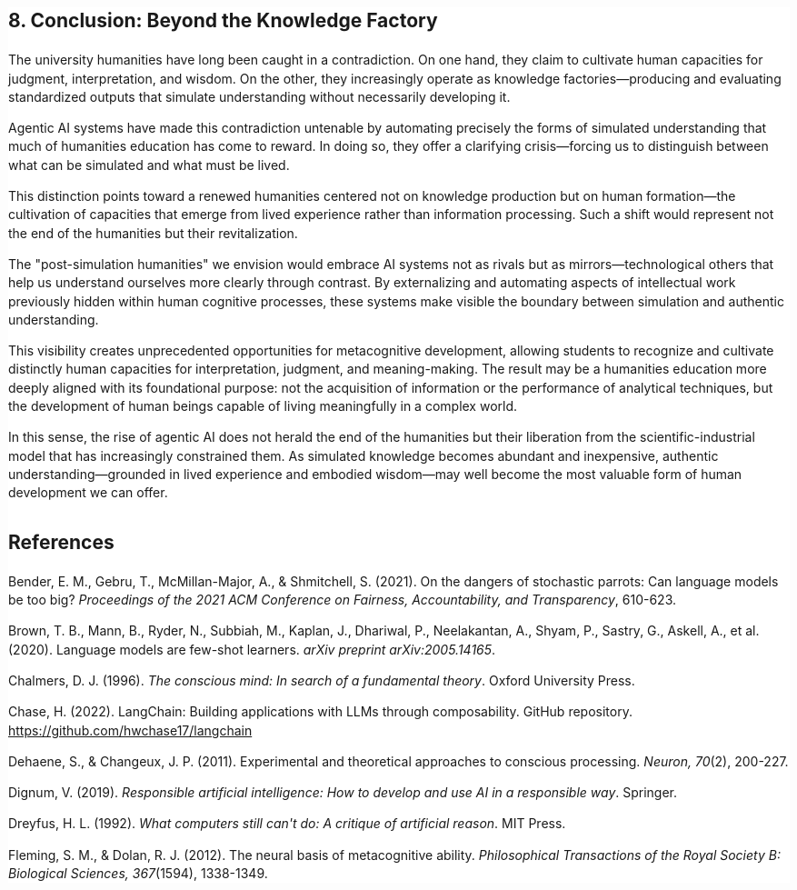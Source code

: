 ## 8. Conclusion: Beyond the Knowledge Factory

The university humanities have long been caught in a contradiction. On one hand, they claim to cultivate human capacities for judgment, interpretation, and wisdom. On the other, they increasingly operate as knowledge factories—producing and evaluating standardized outputs that simulate understanding without necessarily developing it.

Agentic AI systems have made this contradiction untenable by automating precisely the forms of simulated understanding that much of humanities education has come to reward. In doing so, they offer a clarifying crisis—forcing us to distinguish between what can be simulated and what must be lived.

This distinction points toward a renewed humanities centered not on knowledge production but on human formation—the cultivation of capacities that emerge from lived experience rather than information processing. Such a shift would represent not the end of the humanities but their revitalization.

The "post-simulation humanities" we envision would embrace AI systems not as rivals but as mirrors—technological others that help us understand ourselves more clearly through contrast. By externalizing and automating aspects of intellectual work previously hidden within human cognitive processes, these systems make visible the boundary between simulation and authentic understanding.

This visibility creates unprecedented opportunities for metacognitive development, allowing students to recognize and cultivate distinctly human capacities for interpretation, judgment, and meaning-making. The result may be a humanities education more deeply aligned with its foundational purpose: not the acquisition of information or the performance of analytical techniques, but the development of human beings capable of living meaningfully in a complex world.

In this sense, the rise of agentic AI does not herald the end of the humanities but their liberation from the scientific-industrial model that has increasingly constrained them. As simulated knowledge becomes abundant and inexpensive, authentic understanding—grounded in lived experience and embodied wisdom—may well become the most valuable form of human development we can offer.

## References

Bender, E. M., Gebru, T., McMillan-Major, A., & Shmitchell, S. (2021). On the dangers of stochastic parrots: Can language models be too big? *Proceedings of the 2021 ACM Conference on Fairness, Accountability, and Transparency*, 610-623.

Brown, T. B., Mann, B., Ryder, N., Subbiah, M., Kaplan, J., Dhariwal, P., Neelakantan, A., Shyam, P., Sastry, G., Askell, A., et al. (2020). Language models are few-shot learners. *arXiv preprint arXiv:2005.14165*.

Chalmers, D. J. (1996). *The conscious mind: In search of a fundamental theory*. Oxford University Press.

Chase, H. (2022). LangChain: Building applications with LLMs through composability. GitHub repository. https://github.com/hwchase17/langchain

Dehaene, S., & Changeux, J. P. (2011). Experimental and theoretical approaches to conscious processing. *Neuron, 70*(2), 200-227.

Dignum, V. (2019). *Responsible artificial intelligence: How to develop and use AI in a responsible way*. Springer.

Dreyfus, H. L. (1992). *What computers still can't do: A critique of artificial reason*. MIT Press.

Fleming, S. M., & Dolan, R. J. (2012). The neural basis of metacognitive ability. *Philosophical Transactions of the Royal Society B: Biological Sciences, 367*(1594), 1338-1349.
